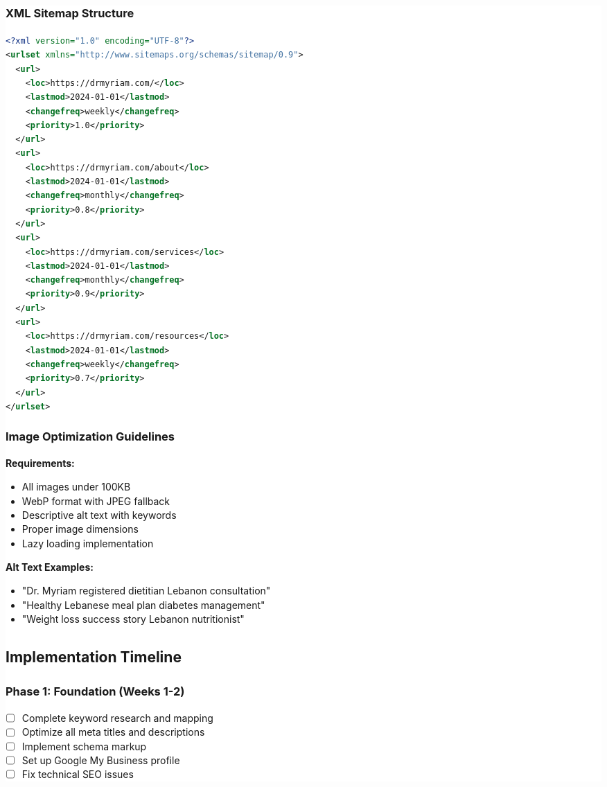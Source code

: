 ### XML Sitemap Structure
```xml
<?xml version="1.0" encoding="UTF-8"?>
<urlset xmlns="http://www.sitemaps.org/schemas/sitemap/0.9">
  <url>
    <loc>https://drmyriam.com/</loc>
    <lastmod>2024-01-01</lastmod>
    <changefreq>weekly</changefreq>
    <priority>1.0</priority>
  </url>
  <url>
    <loc>https://drmyriam.com/about</loc>
    <lastmod>2024-01-01</lastmod>
    <changefreq>monthly</changefreq>
    <priority>0.8</priority>
  </url>
  <url>
    <loc>https://drmyriam.com/services</loc>
    <lastmod>2024-01-01</lastmod>
    <changefreq>monthly</changefreq>
    <priority>0.9</priority>
  </url>
  <url>
    <loc>https://drmyriam.com/resources</loc>
    <lastmod>2024-01-01</lastmod>
    <changefreq>weekly</changefreq>
    <priority>0.7</priority>
  </url>
</urlset>
```

### Image Optimization Guidelines
**Requirements:**
- All images under 100KB
- WebP format with JPEG fallback
- Descriptive alt text with keywords
- Proper image dimensions
- Lazy loading implementation

**Alt Text Examples:**
- "Dr. Myriam registered dietitian Lebanon consultation"
- "Healthy Lebanese meal plan diabetes management"
- "Weight loss success story Lebanon nutritionist"

## Implementation Timeline

### Phase 1: Foundation (Weeks 1-2)
- [ ] Complete keyword research and mapping
- [ ] Optimize all meta titles and descriptions
- [ ] Implement schema markup
- [ ] Set up Google My Business profile
- [ ] Fix technical SEO issues
